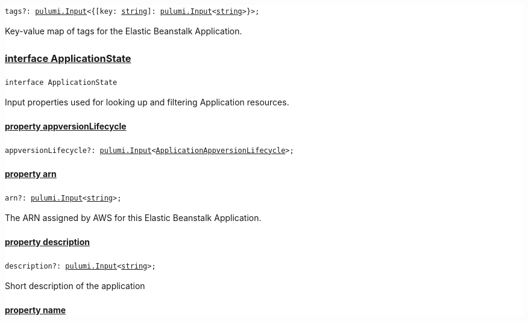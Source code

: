 <pre class="highlight"><code><span class='kd'></span>tags?: <a href='/docs/reference/pkg/nodejs/pulumi/pulumi/#Input'>pulumi.Input</a>&lt;{[key: <span class='kd'><a href='https://developer.mozilla.org/en-US/docs/Web/JavaScript/Reference/Global_Objects/String'>string</a></span>]: <a href='/docs/reference/pkg/nodejs/pulumi/pulumi/#Input'>pulumi.Input</a>&lt;<span class='kd'><a href='https://developer.mozilla.org/en-US/docs/Web/JavaScript/Reference/Global_Objects/String'>string</a></span>&gt;}&gt;;</code></pre>

Key-value map of tags for the Elastic Beanstalk Application.

<h3 class="pdoc-module-header" id="ApplicationState" data-link-title="ApplicationState">
    <a href="https://github.com/pulumi/pulumi-aws/blob/96a856ed11314bec542cd860851b3cc05711aaab/sdk/nodejs/elasticbeanstalk/application.ts#L118">
        interface <strong>ApplicationState</strong>
    </a>
</h3>

<pre class="highlight"><code><span class='kr'>interface</span> <span class='nx'>ApplicationState</span></code></pre>

Input properties used for looking up and filtering Application resources.

<h4 class="pdoc-member-header" id="ApplicationState-appversionLifecycle">
<a class="pdoc-child-name" href="https://github.com/pulumi/pulumi-aws/blob/96a856ed11314bec542cd860851b3cc05711aaab/sdk/nodejs/elasticbeanstalk/application.ts#L119">property <b>appversionLifecycle</b></a>
</h4>

<pre class="highlight"><code><span class='kd'></span>appversionLifecycle?: <a href='/docs/reference/pkg/nodejs/pulumi/pulumi/#Input'>pulumi.Input</a>&lt;<a href='/docs/reference/pkg/nodejs/pulumi/aws/types/input/#ApplicationAppversionLifecycle'>ApplicationAppversionLifecycle</a>&gt;;</code></pre>
<h4 class="pdoc-member-header" id="ApplicationState-arn">
<a class="pdoc-child-name" href="https://github.com/pulumi/pulumi-aws/blob/96a856ed11314bec542cd860851b3cc05711aaab/sdk/nodejs/elasticbeanstalk/application.ts#L123">property <b>arn</b></a>
</h4>

<pre class="highlight"><code><span class='kd'></span>arn?: <a href='/docs/reference/pkg/nodejs/pulumi/pulumi/#Input'>pulumi.Input</a>&lt;<span class='kd'><a href='https://developer.mozilla.org/en-US/docs/Web/JavaScript/Reference/Global_Objects/String'>string</a></span>&gt;;</code></pre>

The ARN assigned by AWS for this Elastic Beanstalk Application.

<h4 class="pdoc-member-header" id="ApplicationState-description">
<a class="pdoc-child-name" href="https://github.com/pulumi/pulumi-aws/blob/96a856ed11314bec542cd860851b3cc05711aaab/sdk/nodejs/elasticbeanstalk/application.ts#L127">property <b>description</b></a>
</h4>

<pre class="highlight"><code><span class='kd'></span>description?: <a href='/docs/reference/pkg/nodejs/pulumi/pulumi/#Input'>pulumi.Input</a>&lt;<span class='kd'><a href='https://developer.mozilla.org/en-US/docs/Web/JavaScript/Reference/Global_Objects/String'>string</a></span>&gt;;</code></pre>

Short description of the application

<h4 class="pdoc-member-header" id="ApplicationState-name">
<a class="pdoc-child-name" href="https://github.com/pulumi/pulumi-aws/blob/96a856ed11314bec542cd860851b3cc05711aaab/sdk/nodejs/elasticbeanstalk/application.ts#L131">property <b>name</b></a>
</h4>

